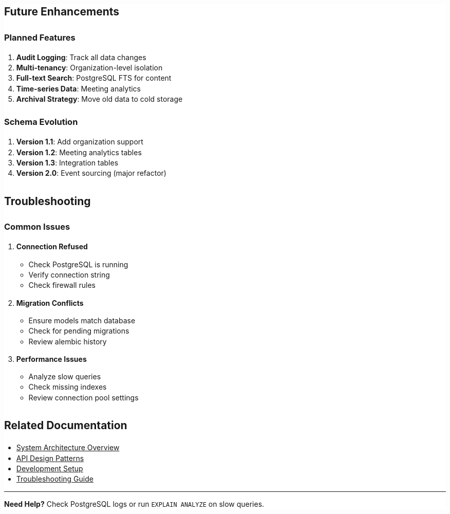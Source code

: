 ## Future Enhancements

### Planned Features
1. **Audit Logging**: Track all data changes
2. **Multi-tenancy**: Organization-level isolation
3. **Full-text Search**: PostgreSQL FTS for content
4. **Time-series Data**: Meeting analytics
5. **Archival Strategy**: Move old data to cold storage

### Schema Evolution
1. **Version 1.1**: Add organization support
2. **Version 1.2**: Meeting analytics tables
3. **Version 1.3**: Integration tables
4. **Version 2.0**: Event sourcing (major refactor)

## Troubleshooting

### Common Issues

1. **Connection Refused**
   - Check PostgreSQL is running
   - Verify connection string
   - Check firewall rules

2. **Migration Conflicts**
   - Ensure models match database
   - Check for pending migrations
   - Review alembic history

3. **Performance Issues**
   - Analyze slow queries
   - Check missing indexes
   - Review connection pool settings

## Related Documentation

- [System Architecture Overview](./system_overview.md)
- [API Design Patterns](./api_design.md)
- [Development Setup](../development/setup.md)
- [Troubleshooting Guide](../operations/troubleshooting.md)

---

**Need Help?** Check PostgreSQL logs or run `EXPLAIN ANALYZE` on slow queries.